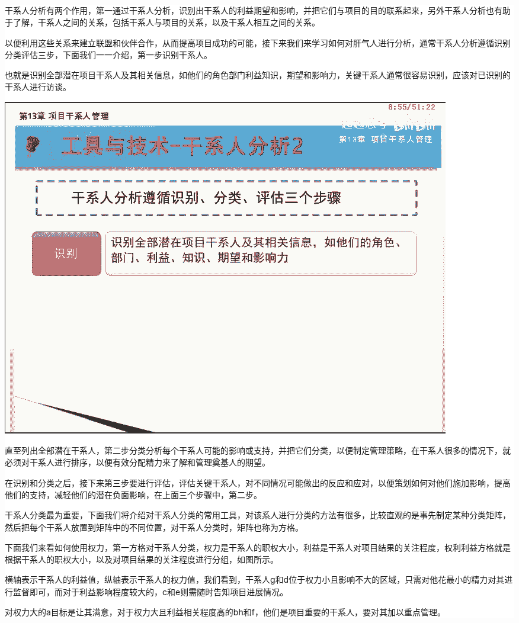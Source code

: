 
干系人分析有两个作用，第一通过干系人分析，识别出干系人的利益期望和影响，并把它们与项目的目的联系起来，另外干系人分析也有助于了解，干系人之间的关系，包括干系人与项目的关系，以及干系人相互之间的关系。

以便利用这些关系来建立联盟和伙伴合作，从而提高项目成功的可能，接下来我们来学习如何对肝气人进行分析，通常干系人分析遵循识别分类评估三步，下面我们一一介绍，第一步识别干系人。

也就是识别全部潜在项目干系人及其相关信息，如他们的角色部门利益知识，期望和影响力，关键干系人通常很容易识别，应该对已识别的干系人进行访谈。



![](img/6be9fb2af5ee76a33881e31dac2ebf06_25.png)

直至列出全部潜在干系人，第二步分类分析每个干系人可能的影响或支持，并把它们分类，以便制定管理策略，在干系人很多的情况下，就必须对干系人进行排序，以便有效分配精力来了解和管理奠基人的期望。

在识别和分类之后，接下来第三步要进行评估，评估关键干系人，对不同情况可能做出的反应和应对，以便策划如何对他们施加影响，提高他们的支持，减轻他们的潜在负面影响，在上面三个步骤中，第二步。

干系人分类最为重要，下面我们将介绍对干系人分类的常用工具，对该系人进行分类的方法有很多，比较直观的是事先制定某种分类矩阵，然后把每个干系人放置到矩阵中的不同位置，对干系人分类时，矩阵也称为方格。

下面我们来看如何使用权力，第一方格对干系人分类，权力是干系人的职权大小，利益是干系人对项目结果的关注程度，权利利益方格就是根据干系人的职权大小，以及对项目结果的关注程度进行分组，如图所示。

横轴表示干系人的利益值，纵轴表示干系人的权力值，我们看到，干系人g和d位于权力小且影响不大的区域，只需对他花最小的精力对其进行监督即可，而对于利益影响程度较大的，c和e则需随时告知项目进展情况。

对权力大的a目标是让其满意，对于权力大且利益相关程度高的bh和f，他们是项目重要的干系人，要对其加以重点管理。


